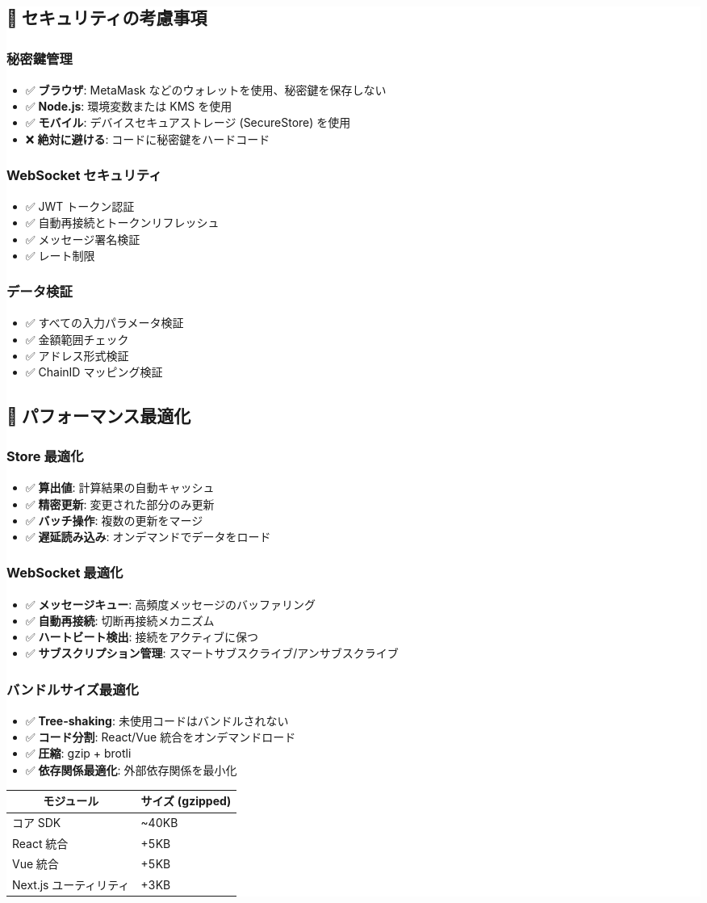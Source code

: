 ## 🔐 セキュリティの考慮事項

### 秘密鍵管理

- ✅ **ブラウザ**: MetaMask などのウォレットを使用、秘密鍵を保存しない
- ✅ **Node.js**: 環境変数または KMS を使用
- ✅ **モバイル**: デバイスセキュアストレージ (SecureStore) を使用
- ❌ **絶対に避ける**: コードに秘密鍵をハードコード

### WebSocket セキュリティ

- ✅ JWT トークン認証
- ✅ 自動再接続とトークンリフレッシュ
- ✅ メッセージ署名検証
- ✅ レート制限

### データ検証

- ✅ すべての入力パラメータ検証
- ✅ 金額範囲チェック
- ✅ アドレス形式検証
- ✅ ChainID マッピング検証

## 🚀 パフォーマンス最適化

### Store 最適化

- ✅ **算出値**: 計算結果の自動キャッシュ
- ✅ **精密更新**: 変更された部分のみ更新
- ✅ **バッチ操作**: 複数の更新をマージ
- ✅ **遅延読み込み**: オンデマンドでデータをロード

### WebSocket 最適化

- ✅ **メッセージキュー**: 高頻度メッセージのバッファリング
- ✅ **自動再接続**: 切断再接続メカニズム
- ✅ **ハートビート検出**: 接続をアクティブに保つ
- ✅ **サブスクリプション管理**: スマートサブスクライブ/アンサブスクライブ

### バンドルサイズ最適化

- ✅ **Tree-shaking**: 未使用コードはバンドルされない
- ✅ **コード分割**: React/Vue 統合をオンデマンドロード
- ✅ **圧縮**: gzip + brotli
- ✅ **依存関係最適化**: 外部依存関係を最小化

| モジュール | サイズ (gzipped) |
|--------|----------------|
| コア SDK | ~40KB |
| React 統合 | +5KB |
| Vue 統合 | +5KB |
| Next.js ユーティリティ | +3KB |
